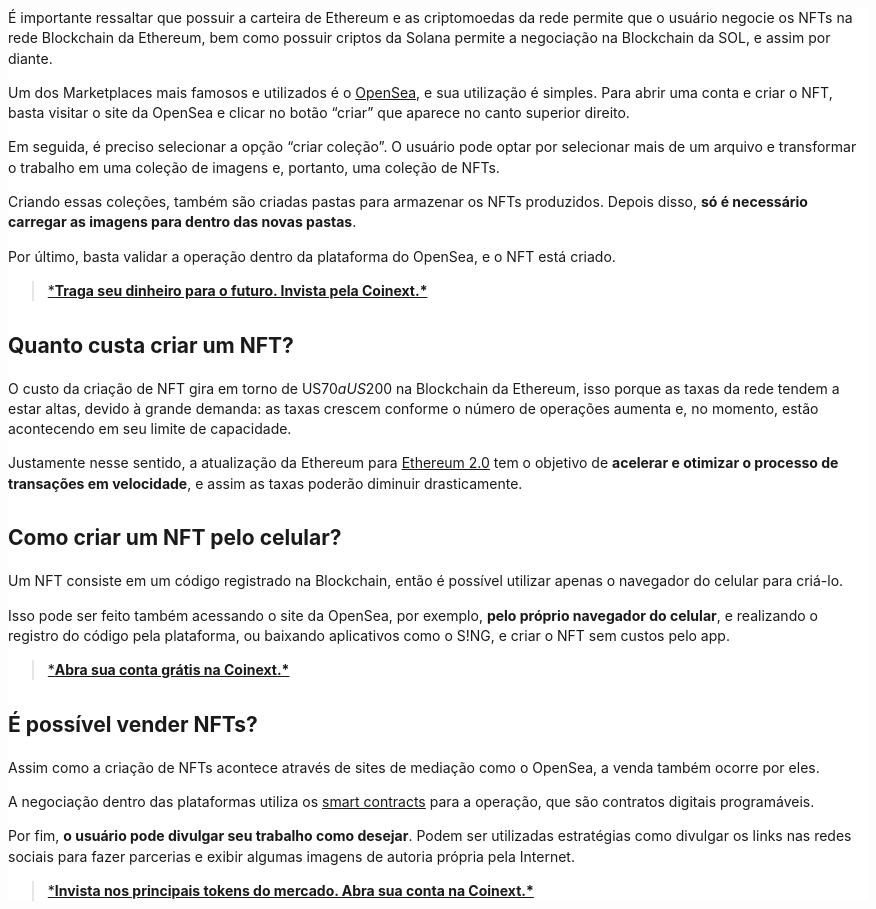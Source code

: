 É importante ressaltar que possuir a carteira de Ethereum e as criptomoedas da rede permite que o usuário negocie os NFTs na rede Blockchain da Ethereum, bem como possuir criptos da Solana permite a negociação na Blockchain da SOL, e assim por diante.

Um dos Marketplaces mais famosos e utilizados é o [OpenSea](https://opensea.io/), e sua utilização é simples. Para abrir uma conta e criar o NFT, basta visitar o site da OpenSea e clicar no botão “criar” que aparece no canto superior direito. 

Em seguida, é preciso selecionar a opção “criar coleção”. O usuário pode optar por selecionar mais de um arquivo e transformar o trabalho em uma coleção de imagens e, portanto, uma coleção de NFTs.

Criando essas coleções, também são criadas pastas para armazenar os NFTs produzidos. Depois disso, **só é necessário carregar as imagens para dentro das novas pastas**.

Por último, basta validar a operação dentro da plataforma do OpenSea, e o NFT está criado.

> [***Traga seu dinheiro para o futuro. Invista pela Coinext.\***](https://coinext.com.br/cadastro?campanha=content&utm_source=content&utm_medium=blog&utm_campaign=ctablog)

## Quanto custa criar um NFT?

O custo da criação de NFT gira em torno de US$70 a US$200 na Blockchain da Ethereum, isso porque as taxas da rede tendem a estar altas, devido à grande demanda: as taxas crescem conforme o número de operações aumenta e, no momento, estão acontecendo em seu limite de capacidade.

Justamente nesse sentido, a atualização da Ethereum para [Ethereum 2.0](https://coinext.com.br/blog/ethereum-2-0-veja-o-que-e) tem o objetivo de **acelerar e otimizar o processo de transações em velocidade**, e assim as taxas poderão diminuir drasticamente.

## Como criar um NFT pelo celular? 

Um NFT consiste em um código registrado na Blockchain, então é possível utilizar apenas o navegador do celular para criá-lo.

Isso pode ser feito também acessando o site da OpenSea, por exemplo, **pelo próprio navegador do celular**, e realizando o registro do código pela plataforma, ou baixando aplicativos como o S!NG, e criar o NFT sem custos pelo app.

> [***Abra sua conta grátis na Coinext.\***](https://coinext.com.br/cadastro?campanha=content&utm_source=content&utm_medium=blog&utm_campaign=ctablog)

## É possível vender NFTs?

Assim como a criação de NFTs acontece através de sites de mediação como o OpenSea, a venda também ocorre por eles. 

A negociação dentro das plataformas utiliza os [smart contracts](https://coinext.com.br/blog/o-que-sao-smart-contracts) para a operação, que são contratos digitais programáveis.

Por fim, **o usuário pode divulgar seu trabalho como desejar**. Podem ser utilizadas estratégias como divulgar os links nas redes sociais para fazer parcerias e exibir algumas imagens de autoria própria pela Internet.

> [***Invista nos principais tokens do mercado. Abra sua conta na Coinext.\***](https://coinext.com.br/cadastro?campanha=content&utm_source=content&utm_medium=blog&utm_campaign=ctablog)
